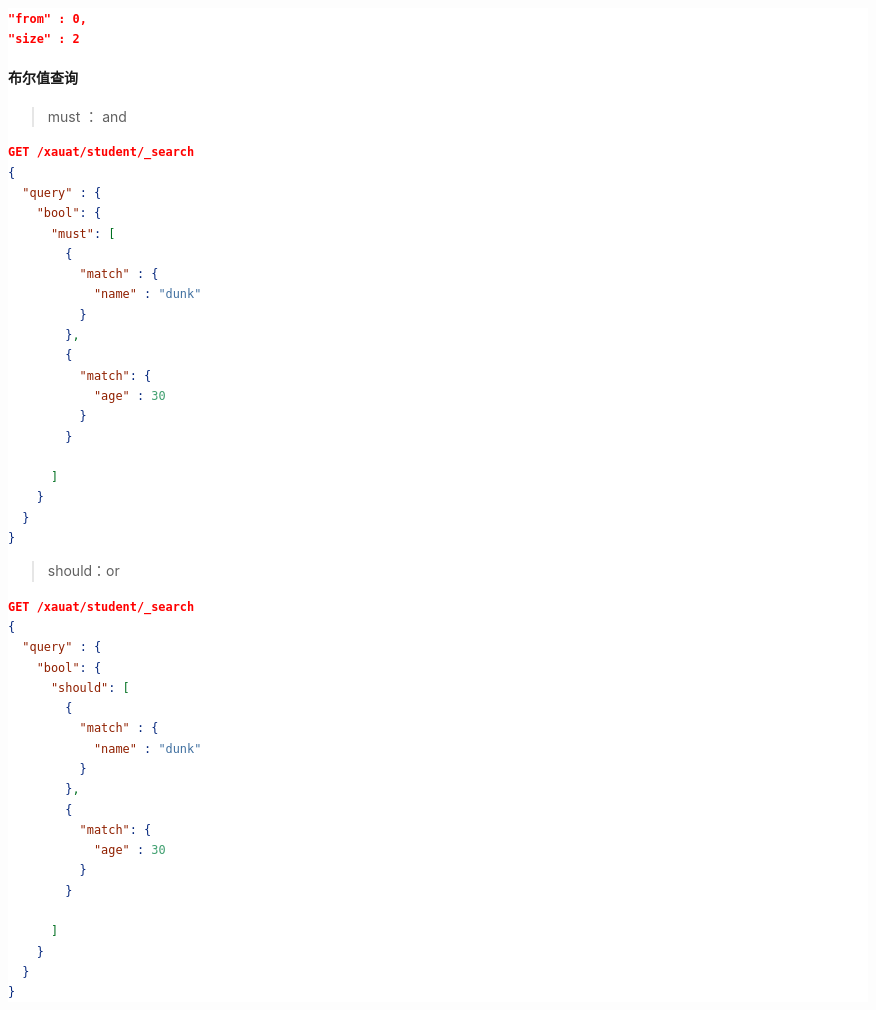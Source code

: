 ```json
"from" : 0,
"size" : 2	
```

#### 布尔值查询

> must ： and

```json
GET /xauat/student/_search
{
  "query" : {
    "bool": {
      "must": [
        {
          "match" : {
            "name" : "dunk"
          }
        },
        {
          "match": {
            "age" : 30
          }
        }
        
      ]
    }
  }
}
```

> should：or

```json
GET /xauat/student/_search
{
  "query" : {
    "bool": {
      "should": [
        {
          "match" : {
            "name" : "dunk"
          }
        },
        {
          "match": {
            "age" : 30
          }
        }
        
      ]
    }
  }
}
```
